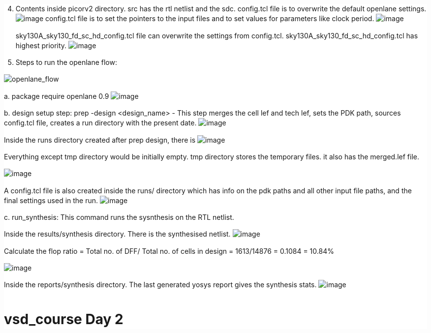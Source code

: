 4. Contents inside picorv2 directory. src has the rtl netlist and the sdc. config.tcl file is to overwrite the default openlane settings.
![image](https://github.com/user-attachments/assets/f49454ba-da73-44c1-b10e-5297c61084e6)
   config.tcl file is to set the pointers to the input files and to set values for parameters like clock period.
   ![image](https://github.com/user-attachments/assets/cf9279bb-088c-417c-a8e4-f6399362d551)

   sky130A_sky130_fd_sc_hd_config.tcl file can overwrite the settings from config.tcl. sky130A_sky130_fd_sc_hd_config.tcl has highest priority.
![image](https://github.com/user-attachments/assets/8b9f9cfb-efb9-4938-935c-0d488e059bf7)

5. Steps to run the openlane flow:

   
![openlane_flow](https://github.com/user-attachments/assets/fb3cc285-2a34-473e-b346-79db54c2cf81)



a. package require openlane 0.9
![image](https://github.com/user-attachments/assets/5eadd84e-49cb-4919-96b8-b6fa269dd47e)

b. design setup step: prep -design <design_name> - This step merges the cell lef and tech lef, sets the PDK path, sources config.tcl file, creates a run directory with the present date.
![image](https://github.com/user-attachments/assets/c3954947-8216-45bf-9743-1ac4a6519667)

Inside the runs directory created after prep design, there is 
![image](https://github.com/user-attachments/assets/bdf62bda-ba84-4ef6-b754-446a20910bf4)

Everything except tmp directory would be initially empty. tmp directory stores the temporary files. it also has the merged.lef file.

![image](https://github.com/user-attachments/assets/ac9dcd6d-1b5b-45e2-8c8a-4130e2052113)

A config.tcl file is also created inside the runs/<date> directory which has info on the pdk paths and all other input file paths, and the final settings used in the run.
![image](https://github.com/user-attachments/assets/2b4a9af4-0c69-4ae3-b3bd-5066a0524de9)

c. run_synthesis:
This command runs the sysnthesis on the RTL netlist.

Inside the results/synthesis directory. There is the synthesised netlist.
![image](https://github.com/user-attachments/assets/4c62fd4a-7090-4e83-9661-54289c9388e1)

Calculate the flop ratio = Total no. of DFF/ Total no. of cells in design = 1613/14876 = 0.1084 = 10.84%

![image](https://github.com/user-attachments/assets/aac65c60-bc60-4004-ae8d-e2a2c9f1825b)

Inside the reports/synthesis directory. The last generated yosys report gives the synthesis stats.
![image](https://github.com/user-attachments/assets/8c01b1a4-fb81-4ea3-8343-a4d285d984ce)

# vsd_course Day 2
